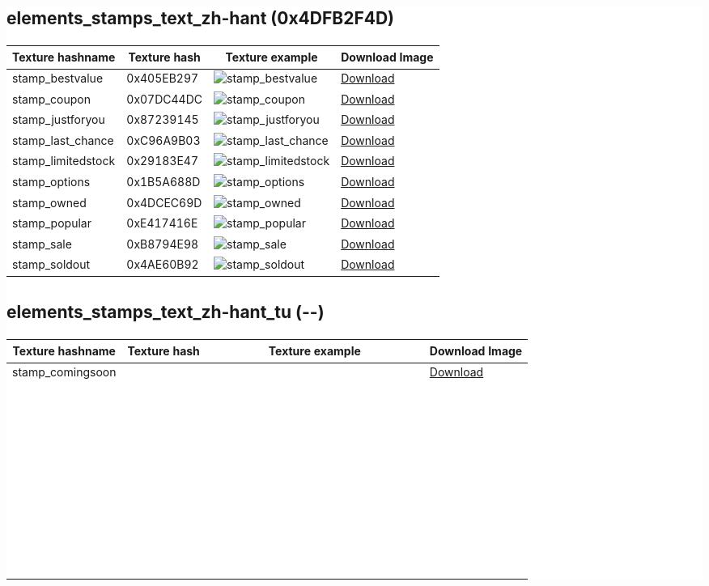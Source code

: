 <h2>elements_stamps_text_zh-hant (0x4DFB2F4D)</h2>

| Texture hashname   | Texture hash | Texture example                                                                                                                            | Download Image                                                                                                                                                                                                   |
| ------------------ | ------------ | ------------------------------------------------------------------------------------------------------------------------------------------ | ---------------------------------------------------------------------------------------------------------------------------------------------------------------------------------------------------------------- |
| stamp_bestvalue    | 0x405EB297   | ![stamp_bestvalue](http://femga.com/images/samples/ui_textures/ui_startup_textures/elements_stamps_text_zh-hant/stamp_bestvalue.png)       | <a href='https://raw.githubusercontent.com/abdulkadiraktas/rdr3_discoveries/master/useful_info_from_rpfs/textures//ui_startup_textures/images/elements_stamps_text_zh-hant//stamp_bestvalue.png'>Download</a>    |
| stamp_coupon       | 0x07DC44DC   | ![stamp_coupon](http://femga.com/images/samples/ui_textures/ui_startup_textures/elements_stamps_text_zh-hant/stamp_coupon.png)             | <a href='https://raw.githubusercontent.com/abdulkadiraktas/rdr3_discoveries/master/useful_info_from_rpfs/textures//ui_startup_textures/images/elements_stamps_text_zh-hant//stamp_coupon.png'>Download</a>       |
| stamp_justforyou   | 0x87239145   | ![stamp_justforyou](http://femga.com/images/samples/ui_textures/ui_startup_textures/elements_stamps_text_zh-hant/stamp_justforyou.png)     | <a href='https://raw.githubusercontent.com/abdulkadiraktas/rdr3_discoveries/master/useful_info_from_rpfs/textures//ui_startup_textures/images/elements_stamps_text_zh-hant//stamp_justforyou.png'>Download</a>   |
| stamp_last_chance  | 0xC96A9B03   | ![stamp_last_chance](http://femga.com/images/samples/ui_textures/ui_startup_textures/elements_stamps_text_zh-hant/stamp_last_chance.png)   | <a href='https://raw.githubusercontent.com/abdulkadiraktas/rdr3_discoveries/master/useful_info_from_rpfs/textures//ui_startup_textures/images/elements_stamps_text_zh-hant//stamp_last_chance.png'>Download</a>  |
| stamp_limitedstock | 0x29183E47   | ![stamp_limitedstock](http://femga.com/images/samples/ui_textures/ui_startup_textures/elements_stamps_text_zh-hant/stamp_limitedstock.png) | <a href='https://raw.githubusercontent.com/abdulkadiraktas/rdr3_discoveries/master/useful_info_from_rpfs/textures//ui_startup_textures/images/elements_stamps_text_zh-hant//stamp_limitedstock.png'>Download</a> |
| stamp_options      | 0x1B5A688D   | ![stamp_options](http://femga.com/images/samples/ui_textures/ui_startup_textures/elements_stamps_text_zh-hant/stamp_options.png)           | <a href='https://raw.githubusercontent.com/abdulkadiraktas/rdr3_discoveries/master/useful_info_from_rpfs/textures//ui_startup_textures/images/elements_stamps_text_zh-hant//stamp_options.png'>Download</a>      |
| stamp_owned        | 0x4DCEC69D   | ![stamp_owned](http://femga.com/images/samples/ui_textures/ui_startup_textures/elements_stamps_text_zh-hant/stamp_owned.png)               | <a href='https://raw.githubusercontent.com/abdulkadiraktas/rdr3_discoveries/master/useful_info_from_rpfs/textures//ui_startup_textures/images/elements_stamps_text_zh-hant//stamp_owned.png'>Download</a>        |
| stamp_popular      | 0xE417416E   | ![stamp_popular](http://femga.com/images/samples/ui_textures/ui_startup_textures/elements_stamps_text_zh-hant/stamp_popular.png)           | <a href='https://raw.githubusercontent.com/abdulkadiraktas/rdr3_discoveries/master/useful_info_from_rpfs/textures//ui_startup_textures/images/elements_stamps_text_zh-hant//stamp_popular.png'>Download</a>      |
| stamp_sale         | 0xB8794E98   | ![stamp_sale](http://femga.com/images/samples/ui_textures/ui_startup_textures/elements_stamps_text_zh-hant/stamp_sale.png)                 | <a href='https://raw.githubusercontent.com/abdulkadiraktas/rdr3_discoveries/master/useful_info_from_rpfs/textures//ui_startup_textures/images/elements_stamps_text_zh-hant//stamp_sale.png'>Download</a>         |
| stamp_soldout      | 0x4AE60B92   | ![stamp_soldout](http://femga.com/images/samples/ui_textures/ui_startup_textures/elements_stamps_text_zh-hant/stamp_soldout.png)           | <a href='https://raw.githubusercontent.com/abdulkadiraktas/rdr3_discoveries/master/useful_info_from_rpfs/textures//ui_startup_textures/images/elements_stamps_text_zh-hant//stamp_soldout.png'>Download</a>      |

<h2>elements_stamps_text_zh-hant_tu  (--)</h2>

| Texture hashname | Texture hash | Texture example                                                                  | Download Image                                                                                                                                                                                                   |
| ---------------- | ------------ | -------------------------------------------------------------------------------- | ---------------------------------------------------------------------------------------------------------------------------------------------------------------------------------------------------------------- |
| stamp_comingsoon |              | ![stamp_comingsoon](images/elements_stamps_text_zh-hant_tu/stamp_comingsoon.png) | <a href='https://raw.githubusercontent.com/abdulkadiraktas/rdr3_discoveries/master/useful_info_from_rpfs/textures//ui_startup_textures/images/elements_stamps_text_zh-hant_tu/stamp_comingsoon.png'>Download</a> |